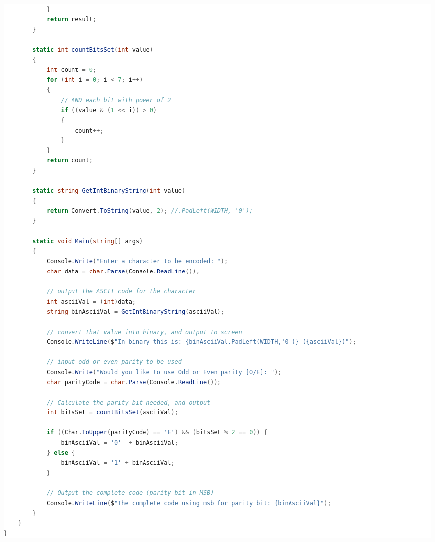 ~~~~~cs
            }
            return result;
        }

        static int countBitsSet(int value)
        {
            int count = 0;
            for (int i = 0; i < 7; i++) 
            {
                // AND each bit with power of 2
                if ((value & (1 << i)) > 0) 
                {
                    count++;
                }
            }
            return count;
        }

        static string GetIntBinaryString(int value)
        {
            return Convert.ToString(value, 2); //.PadLeft(WIDTH, '0');
        }

        static void Main(string[] args) 
        {
            Console.Write("Enter a character to be encoded: ");
            char data = char.Parse(Console.ReadLine());
            
            // output the ASCII code for the character
            int asciiVal = (int)data;
            string binAsciiVal = GetIntBinaryString(asciiVal);

            // convert that value into binary, and output to screen
            Console.WriteLine($"In binary this is: {binAsciiVal.PadLeft(WIDTH,'0')} ({asciiVal})");

            // input odd or even parity to be used
            Console.Write("Would you like to use Odd or Even parity [O/E]: ");
            char parityCode = char.Parse(Console.ReadLine());
            
            // Calculate the parity bit needed, and output
            int bitsSet = countBitsSet(asciiVal);

            if ((Char.ToUpper(parityCode) == 'E') && (bitsSet % 2 == 0)) {
                binAsciiVal = '0'  + binAsciiVal;
            } else {
                binAsciiVal = '1' + binAsciiVal;
            }
                  
            // Output the complete code (parity bit in MSB)            
            Console.WriteLine($"The complete code using msb for parity bit: {binAsciiVal}");
        } 
    }
}
~~~~~
